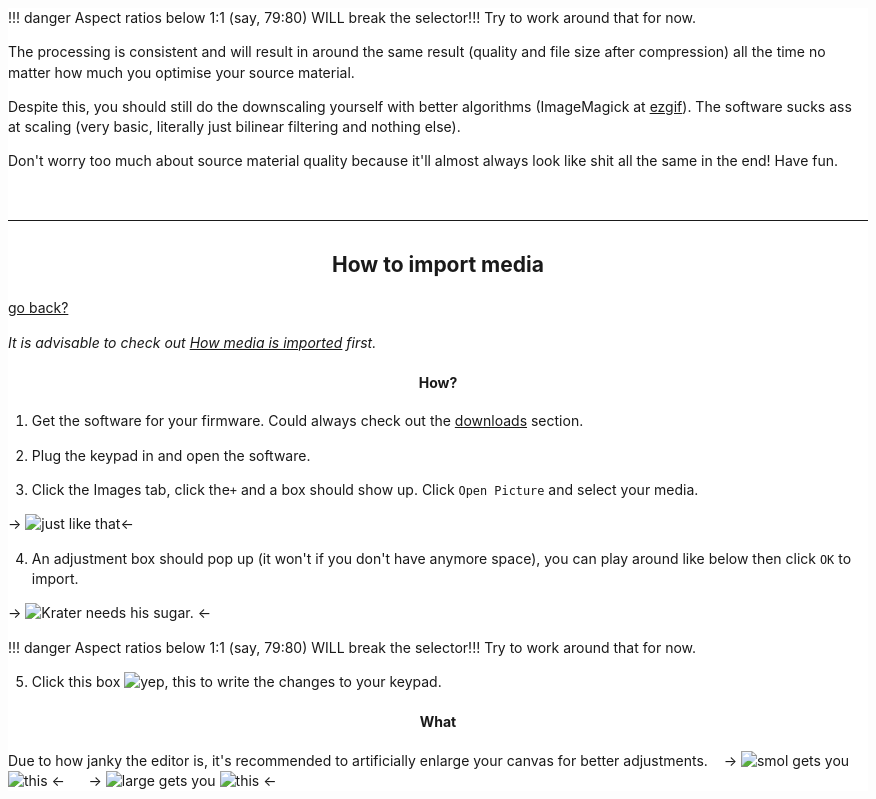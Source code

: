 !!! danger Aspect ratios below 1:1 (say, 79:80) WILL break the selector!!! Try to work around that for now.

The processing is consistent and will result in around the same result (quality and file size after compression) all the time no matter how much you optimise your source material.

Despite this, you should still do the downscaling yourself with better algorithms (ImageMagick at [ezgif](https://ezgif.com/resize)). The software sucks ass at scaling (very basic, literally just bilinear filtering and nothing else).

Don't worry too much about source material quality because it'll almost always look like shit all the same in the end! Have fun.


<br/>

***

## <div style="text-align: center"> How to import media </div>
[go back?](#index)

*It is advisable to check out [How media is imported](https://rentry.org/o3c#how-media-is-imported) first.*

<h4 style="text-align: center;">How?</h4>

1. Get the software for your firmware. Could always check out the [downloads](https://rentry.org/o3c/#downloads) section.

2. Plug the keypad in and open the software.

3. Click the Images tab, click the`+` and a box should show up. Click `Open Picture` and select your media.

-> ![just like that](https://images2.imgbox.com/5a/0e/gTzrxTPv_o.png)<-

4. An adjustment box should pop up (it won't if you don't have anymore space), you can play around like below then click `OK` to import.

-> ![Krater needs his sugar.](https://images2.imgbox.com/b4/a9/0kJCLddp_o.gif) <-

!!! danger Aspect ratios below 1:1 (say, 79:80) WILL break the selector!!! Try to work around that for now.

5. Click this box ![yep, this](https://images2.imgbox.com/04/e8/t6VPesCO_o.png) to write the changes to your keypad.

<h4 style="text-align: center;">What</h4>

Due to how janky the editor is, it's recommended to artificially enlarge your canvas for better adjustments.
‎
‎
‎
-> ![smol](https://images2.imgbox.com/93/65/UtlCNFkn_o.png) gets you ![this](https://images2.imgbox.com/81/06/vdbyx6e0_o.png) <-
‎
‎
‎
‎
‎
-> ![large](https://images2.imgbox.com/32/87/dsX2280t_o.png) gets you ![this](https://images2.imgbox.com/7f/c8/wXXTEa6y_o.png) <-
